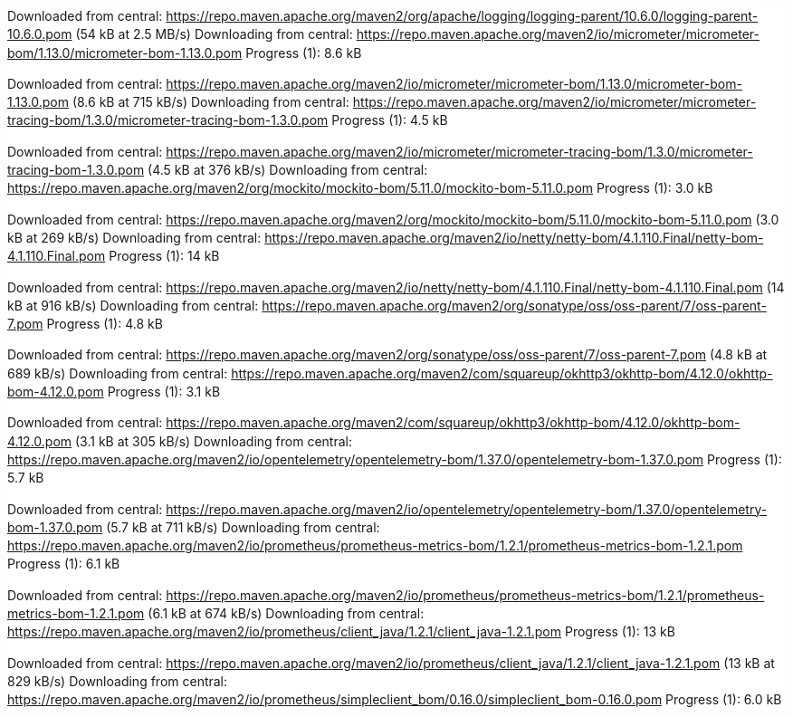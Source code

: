 Downloaded from central: https://repo.maven.apache.org/maven2/org/apache/logging/logging-parent/10.6.0/logging-parent-10.6.0.pom (54 kB at 2.5 MB/s)
Downloading from central: https://repo.maven.apache.org/maven2/io/micrometer/micrometer-bom/1.13.0/micrometer-bom-1.13.0.pom
Progress (1): 8.6 kB

Downloaded from central: https://repo.maven.apache.org/maven2/io/micrometer/micrometer-bom/1.13.0/micrometer-bom-1.13.0.pom (8.6 kB at 715 kB/s)
Downloading from central: https://repo.maven.apache.org/maven2/io/micrometer/micrometer-tracing-bom/1.3.0/micrometer-tracing-bom-1.3.0.pom
Progress (1): 4.5 kB

Downloaded from central: https://repo.maven.apache.org/maven2/io/micrometer/micrometer-tracing-bom/1.3.0/micrometer-tracing-bom-1.3.0.pom (4.5 kB at 376 kB/s)
Downloading from central: https://repo.maven.apache.org/maven2/org/mockito/mockito-bom/5.11.0/mockito-bom-5.11.0.pom
Progress (1): 3.0 kB

Downloaded from central: https://repo.maven.apache.org/maven2/org/mockito/mockito-bom/5.11.0/mockito-bom-5.11.0.pom (3.0 kB at 269 kB/s)
Downloading from central: https://repo.maven.apache.org/maven2/io/netty/netty-bom/4.1.110.Final/netty-bom-4.1.110.Final.pom
Progress (1): 14 kB

Downloaded from central: https://repo.maven.apache.org/maven2/io/netty/netty-bom/4.1.110.Final/netty-bom-4.1.110.Final.pom (14 kB at 916 kB/s)
Downloading from central: https://repo.maven.apache.org/maven2/org/sonatype/oss/oss-parent/7/oss-parent-7.pom
Progress (1): 4.8 kB

Downloaded from central: https://repo.maven.apache.org/maven2/org/sonatype/oss/oss-parent/7/oss-parent-7.pom (4.8 kB at 689 kB/s)
Downloading from central: https://repo.maven.apache.org/maven2/com/squareup/okhttp3/okhttp-bom/4.12.0/okhttp-bom-4.12.0.pom
Progress (1): 3.1 kB

Downloaded from central: https://repo.maven.apache.org/maven2/com/squareup/okhttp3/okhttp-bom/4.12.0/okhttp-bom-4.12.0.pom (3.1 kB at 305 kB/s)
Downloading from central: https://repo.maven.apache.org/maven2/io/opentelemetry/opentelemetry-bom/1.37.0/opentelemetry-bom-1.37.0.pom
Progress (1): 5.7 kB

Downloaded from central: https://repo.maven.apache.org/maven2/io/opentelemetry/opentelemetry-bom/1.37.0/opentelemetry-bom-1.37.0.pom (5.7 kB at 711 kB/s)
Downloading from central: https://repo.maven.apache.org/maven2/io/prometheus/prometheus-metrics-bom/1.2.1/prometheus-metrics-bom-1.2.1.pom
Progress (1): 6.1 kB

Downloaded from central: https://repo.maven.apache.org/maven2/io/prometheus/prometheus-metrics-bom/1.2.1/prometheus-metrics-bom-1.2.1.pom (6.1 kB at 674 kB/s)
Downloading from central: https://repo.maven.apache.org/maven2/io/prometheus/client_java/1.2.1/client_java-1.2.1.pom
Progress (1): 13 kB

Downloaded from central: https://repo.maven.apache.org/maven2/io/prometheus/client_java/1.2.1/client_java-1.2.1.pom (13 kB at 829 kB/s)
Downloading from central: https://repo.maven.apache.org/maven2/io/prometheus/simpleclient_bom/0.16.0/simpleclient_bom-0.16.0.pom
Progress (1): 6.0 kB
